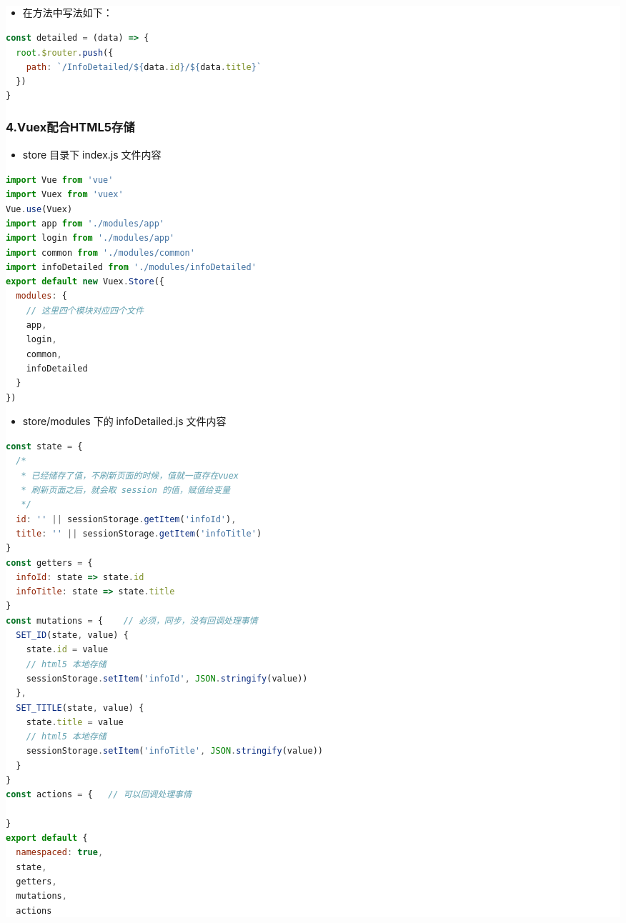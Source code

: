 - 在方法中写法如下：
```javascript
const detailed = (data) => {
  root.$router.push({
    path: `/InfoDetailed/${data.id}/${data.title}`
  })
}
```
### 4.Vuex配合HTML5存储
- store 目录下 index.js 文件内容

```javascript
import Vue from 'vue'
import Vuex from 'vuex'
Vue.use(Vuex)
import app from './modules/app'
import login from './modules/app'
import common from './modules/common'
import infoDetailed from './modules/infoDetailed'
export default new Vuex.Store({
  modules: {
    // 这里四个模块对应四个文件
    app,
    login,
    common,
    infoDetailed
  }
})
```

- store/modules 下的 infoDetailed.js 文件内容
```javascript
const state = {
  /* 
   * 已经储存了值，不刷新页面的时候，值就一直存在vuex
   * 刷新页面之后，就会取 session 的值，赋值给变量
   */
  id: '' || sessionStorage.getItem('infoId'),
  title: '' || sessionStorage.getItem('infoTitle')
}
const getters = {
  infoId: state => state.id
  infoTitle: state => state.title
}
const mutations = {    // 必须，同步，没有回调处理事情
  SET_ID(state, value) {
    state.id = value
    // html5 本地存储
    sessionStorage.setItem('infoId', JSON.stringify(value))
  },
  SET_TITLE(state, value) {
    state.title = value
    // html5 本地存储
    sessionStorage.setItem('infoTitle', JSON.stringify(value))
  }
}
const actions = {   // 可以回调处理事情

}
export default {
  namespaced: true,
  state,
  getters,
  mutations,
  actions
```